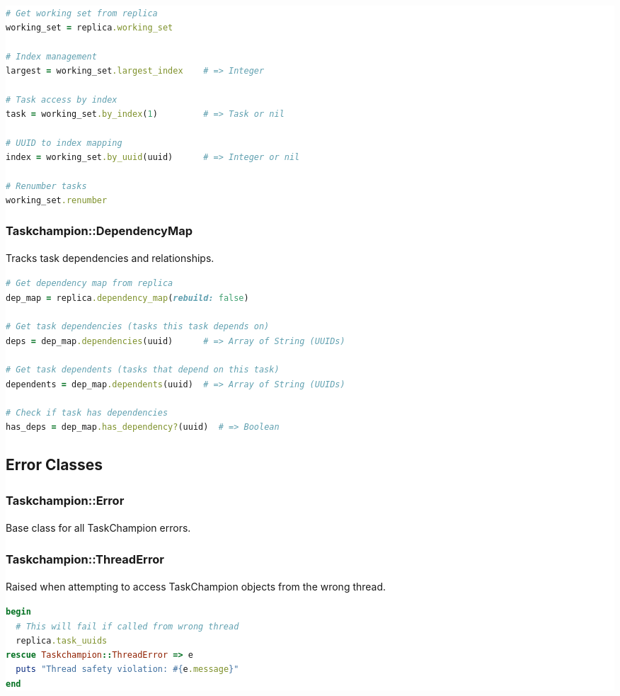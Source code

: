 ```ruby
# Get working set from replica
working_set = replica.working_set

# Index management
largest = working_set.largest_index    # => Integer

# Task access by index
task = working_set.by_index(1)         # => Task or nil

# UUID to index mapping
index = working_set.by_uuid(uuid)      # => Integer or nil

# Renumber tasks
working_set.renumber
```

### Taskchampion::DependencyMap

Tracks task dependencies and relationships.

```ruby
# Get dependency map from replica
dep_map = replica.dependency_map(rebuild: false)

# Get task dependencies (tasks this task depends on)
deps = dep_map.dependencies(uuid)      # => Array of String (UUIDs)

# Get task dependents (tasks that depend on this task)
dependents = dep_map.dependents(uuid)  # => Array of String (UUIDs)

# Check if task has dependencies
has_deps = dep_map.has_dependency?(uuid)  # => Boolean
```

## Error Classes

### Taskchampion::Error

Base class for all TaskChampion errors.

### Taskchampion::ThreadError

Raised when attempting to access TaskChampion objects from the wrong thread.

```ruby
begin
  # This will fail if called from wrong thread
  replica.task_uuids
rescue Taskchampion::ThreadError => e
  puts "Thread safety violation: #{e.message}"
end
```
